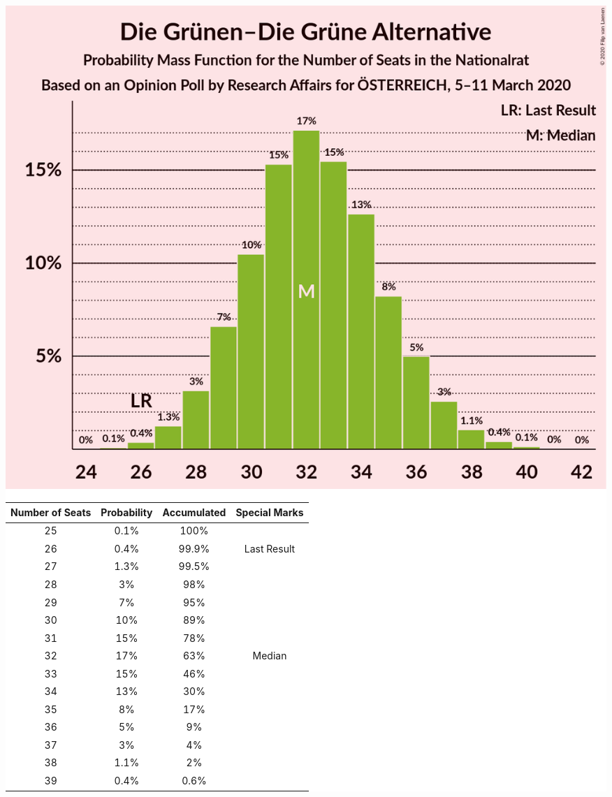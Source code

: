 ![Graph with seats probability mass function not yet produced](2020-03-11-ResearchAffairs-seats-pmf-diegrünen–diegrünealternative.png "Seats Probability Mass Function")

| Number of Seats | Probability | Accumulated | Special Marks |
|:---------------:|:-----------:|:-----------:|:-------------:|
| 25 | 0.1% | 100% |  |
| 26 | 0.4% | 99.9% | Last Result |
| 27 | 1.3% | 99.5% |  |
| 28 | 3% | 98% |  |
| 29 | 7% | 95% |  |
| 30 | 10% | 89% |  |
| 31 | 15% | 78% |  |
| 32 | 17% | 63% | Median |
| 33 | 15% | 46% |  |
| 34 | 13% | 30% |  |
| 35 | 8% | 17% |  |
| 36 | 5% | 9% |  |
| 37 | 3% | 4% |  |
| 38 | 1.1% | 2% |  |
| 39 | 0.4% | 0.6% |  |
